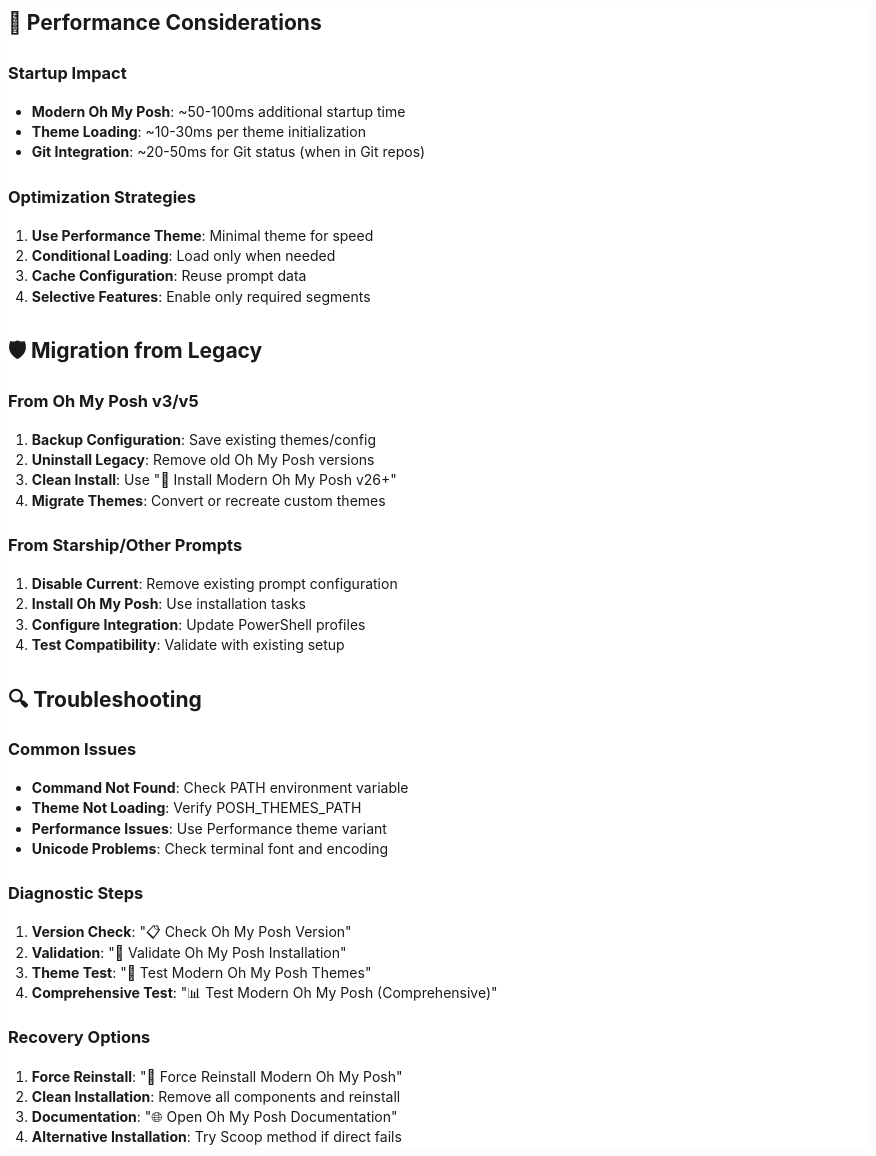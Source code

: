 ## 🎯 Performance Considerations

### Startup Impact
- **Modern Oh My Posh**: ~50-100ms additional startup time
- **Theme Loading**: ~10-30ms per theme initialization
- **Git Integration**: ~20-50ms for Git status (when in Git repos)

### Optimization Strategies
1. **Use Performance Theme**: Minimal theme for speed
2. **Conditional Loading**: Load only when needed
3. **Cache Configuration**: Reuse prompt data
4. **Selective Features**: Enable only required segments

## 🛡️ Migration from Legacy

### From Oh My Posh v3/v5
1. **Backup Configuration**: Save existing themes/config
2. **Uninstall Legacy**: Remove old Oh My Posh versions
3. **Clean Install**: Use "🚀 Install Modern Oh My Posh v26+"
4. **Migrate Themes**: Convert or recreate custom themes

### From Starship/Other Prompts
1. **Disable Current**: Remove existing prompt configuration
2. **Install Oh My Posh**: Use installation tasks
3. **Configure Integration**: Update PowerShell profiles
4. **Test Compatibility**: Validate with existing setup

## 🔍 Troubleshooting

### Common Issues
- **Command Not Found**: Check PATH environment variable
- **Theme Not Loading**: Verify POSH_THEMES_PATH
- **Performance Issues**: Use Performance theme variant
- **Unicode Problems**: Check terminal font and encoding

### Diagnostic Steps
1. **Version Check**: "📋 Check Oh My Posh Version"
2. **Validation**: "🔧 Validate Oh My Posh Installation"
3. **Theme Test**: "🎨 Test Modern Oh My Posh Themes"
4. **Comprehensive Test**: "📊 Test Modern Oh My Posh (Comprehensive)"

### Recovery Options
1. **Force Reinstall**: "🔄 Force Reinstall Modern Oh My Posh"
2. **Clean Installation**: Remove all components and reinstall
3. **Documentation**: "🌐 Open Oh My Posh Documentation"
4. **Alternative Installation**: Try Scoop method if direct fails
